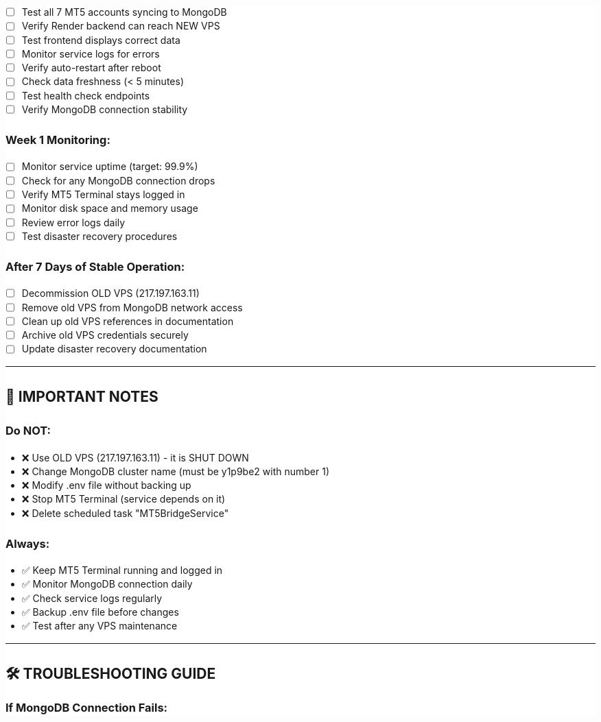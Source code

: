 - [ ] Test all 7 MT5 accounts syncing to MongoDB
- [ ] Verify Render backend can reach NEW VPS
- [ ] Test frontend displays correct data
- [ ] Monitor service logs for errors
- [ ] Verify auto-restart after reboot
- [ ] Check data freshness (< 5 minutes)
- [ ] Test health check endpoints
- [ ] Verify MongoDB connection stability

### **Week 1 Monitoring:**

- [ ] Monitor service uptime (target: 99.9%)
- [ ] Check for any MongoDB connection drops
- [ ] Verify MT5 Terminal stays logged in
- [ ] Monitor disk space and memory usage
- [ ] Review error logs daily
- [ ] Test disaster recovery procedures

### **After 7 Days of Stable Operation:**

- [ ] Decommission OLD VPS (217.197.163.11)
- [ ] Remove old VPS from MongoDB network access
- [ ] Clean up old VPS references in documentation
- [ ] Archive old VPS credentials securely
- [ ] Update disaster recovery documentation

---

## 🚨 **IMPORTANT NOTES**

### **Do NOT:**
- ❌ Use OLD VPS (217.197.163.11) - it is SHUT DOWN
- ❌ Change MongoDB cluster name (must be y1p9be2 with number 1)
- ❌ Modify .env file without backing up
- ❌ Stop MT5 Terminal (service depends on it)
- ❌ Delete scheduled task "MT5BridgeService"

### **Always:**
- ✅ Keep MT5 Terminal running and logged in
- ✅ Monitor MongoDB connection daily
- ✅ Check service logs regularly
- ✅ Backup .env file before changes
- ✅ Test after any VPS maintenance

---

## 🛠️ **TROUBLESHOOTING GUIDE**

### **If MongoDB Connection Fails:**
